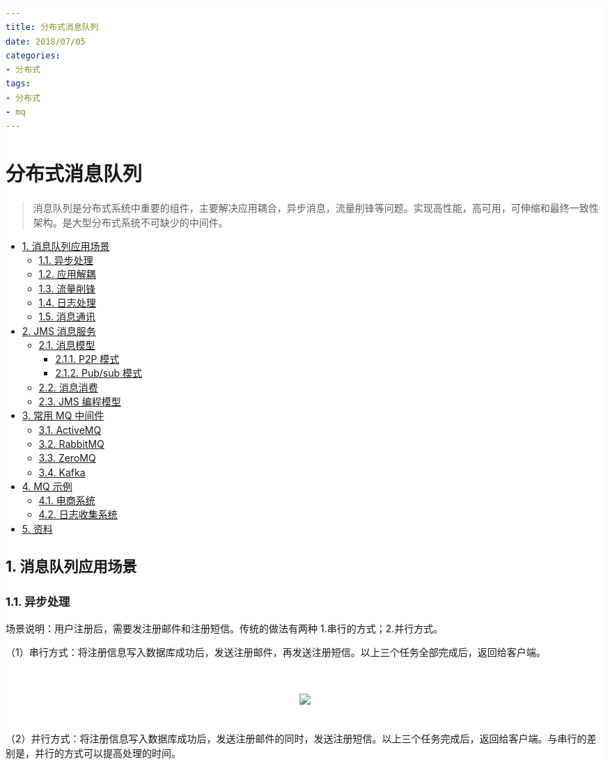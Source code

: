 ```yaml
---
title: 分布式消息队列
date: 2018/07/05
categories:
- 分布式
tags:
- 分布式
- mq
---
```


# 分布式消息队列

> 消息队列是分布式系统中重要的组件，主要解决应用耦合，异步消息，流量削锋等问题。实现高性能，高可用，可伸缩和最终一致性架构。是大型分布式系统不可缺少的中间件。



- [1. 消息队列应用场景](#1-消息队列应用场景)
    - [1.1. 异步处理](#11-异步处理)
    - [1.2. 应用解耦](#12-应用解耦)
    - [1.3. 流量削锋](#13-流量削锋)
    - [1.4. 日志处理](#14-日志处理)
    - [1.5. 消息通讯](#15-消息通讯)
- [2. JMS 消息服务](#2-jms-消息服务)
    - [2.1. 消息模型](#21-消息模型)
        - [2.1.1. P2P 模式](#211-p2p-模式)
        - [2.1.2. Pub/sub 模式](#212-pubsub-模式)
    - [2.2. 消息消费](#22-消息消费)
    - [2.3. JMS 编程模型](#23-jms-编程模型)
- [3. 常用 MQ 中间件](#3-常用-mq-中间件)
    - [3.1. ActiveMQ](#31-activemq)
    - [3.2. RabbitMQ](#32-rabbitmq)
    - [3.3. ZeroMQ](#33-zeromq)
    - [3.4. Kafka](#34-kafka)
- [4. MQ 示例](#4-mq-示例)
    - [4.1. 电商系统](#41-电商系统)
    - [4.2. 日志收集系统](#42-日志收集系统)
- [5. 资料](#5-资料)



## 1. 消息队列应用场景

### 1.1. 异步处理

场景说明：用户注册后，需要发注册邮件和注册短信。传统的做法有两种 1.串行的方式；2.并行方式。

（1）串行方式：将注册信息写入数据库成功后，发送注册邮件，再发送注册短信。以上三个任务全部完成后，返回给客户端。

<br><div align="center"><img src="http://upload-images.jianshu.io/upload_images/3101171-c60d8f5be3a7a3f2.png?imageMogr2/auto-orient/strip%7CimageView2/2/w/1240"/></div><br>

（2）并行方式：将注册信息写入数据库成功后，发送注册邮件的同时，发送注册短信。以上三个任务完成后，返回给客户端。与串行的差别是，并行的方式可以提高处理的时间。
